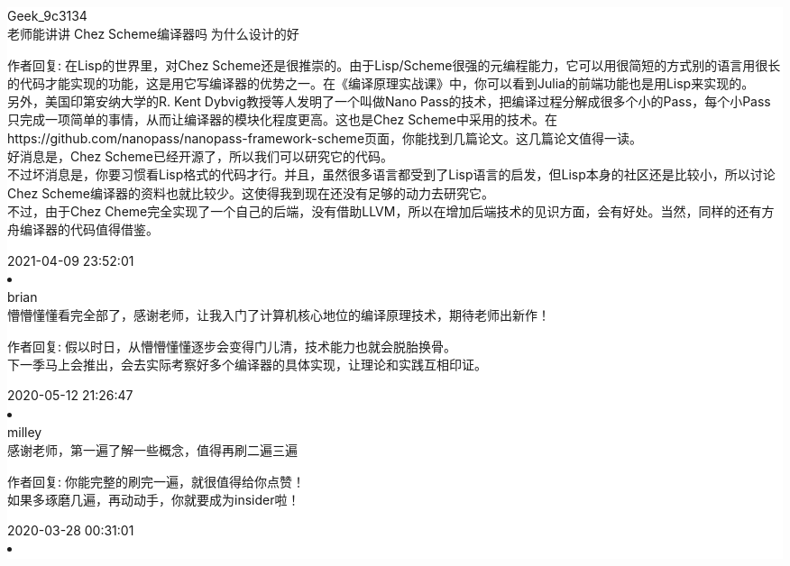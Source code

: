 <div class="_36ChpWj4_0">
  <div class="_2zFoi7sd_0"><span>Geek_9c3134</span>
  </div>
  <div class="_2_QraFYR_0">老师能讲讲 Chez Scheme编译器吗 为什么设计的好</div>
  <div class="_10o3OAxT_0">
    <p class="_3KxQPN3V_0">作者回复: 在Lisp的世界里，对Chez Scheme还是很推崇的。由于Lisp&#47;Scheme很强的元编程能力，它可以用很简短的方式别的语言用很长的代码才能实现的功能，这是用它写编译器的优势之一。在《编译原理实战课》中，你可以看到Julia的前端功能也是用Lisp来实现的。<br>另外，美国印第安纳大学的R. Kent Dybvig教授等人发明了一个叫做Nano Pass的技术，把编译过程分解成很多个小的Pass，每个小Pass只完成一项简单的事情，从而让编译器的模块化程度更高。这也是Chez Scheme中采用的技术。在https:&#47;&#47;github.com&#47;nanopass&#47;nanopass-framework-scheme页面，你能找到几篇论文。这几篇论文值得一读。<br>好消息是，Chez Scheme已经开源了，所以我们可以研究它的代码。<br>不过坏消息是，你要习惯看Lisp格式的代码才行。并且，虽然很多语言都受到了Lisp语言的启发，但Lisp本身的社区还是比较小，所以讨论Chez Scheme编译器的资料也就比较少。这使得我到现在还没有足够的动力去研究它。<br>不过，由于Chez Cheme完全实现了一个自己的后端，没有借助LLVM，所以在增加后端技术的见识方面，会有好处。当然，同样的还有方舟编译器的代码值得借鉴。<br></p>
  </div>
  <div class="_3klNVc4Z_0">
    <div class="_3Hkula0k_0">2021-04-09 23:52:01</div>
  </div>
</div>
</div>
</li>
<li>
<div class="_2sjJGcOH_0">
  
<div class="_36ChpWj4_0">
  <div class="_2zFoi7sd_0"><span>brian</span>
  </div>
  <div class="_2_QraFYR_0">懵懵懂懂看完全部了，感谢老师，让我入门了计算机核心地位的编译原理技术，期待老师出新作！</div>
  <div class="_10o3OAxT_0">
    <p class="_3KxQPN3V_0">作者回复: 假以时日，从懵懵懂懂逐步会变得门儿清，技术能力也就会脱胎换骨。<br>下一季马上会推出，会去实际考察好多个编译器的具体实现，让理论和实践互相印证。</p>
  </div>
  <div class="_3klNVc4Z_0">
    <div class="_3Hkula0k_0">2020-05-12 21:26:47</div>
  </div>
</div>
</div>
</li>
<li>
<div class="_2sjJGcOH_0">
  
<div class="_36ChpWj4_0">
  <div class="_2zFoi7sd_0"><span>milley</span>
  </div>
  <div class="_2_QraFYR_0">感谢老师，第一遍了解一些概念，值得再刷二遍三遍</div>
  <div class="_10o3OAxT_0">
    <p class="_3KxQPN3V_0">作者回复: 你能完整的刷完一遍，就很值得给你点赞！<br>如果多琢磨几遍，再动动手，你就要成为insider啦！</p>
  </div>
  <div class="_3klNVc4Z_0">
    <div class="_3Hkula0k_0">2020-03-28 00:31:01</div>
  </div>
</div>
</div>
</li>
<li>
<div class="_2sjJGcOH_0">
  